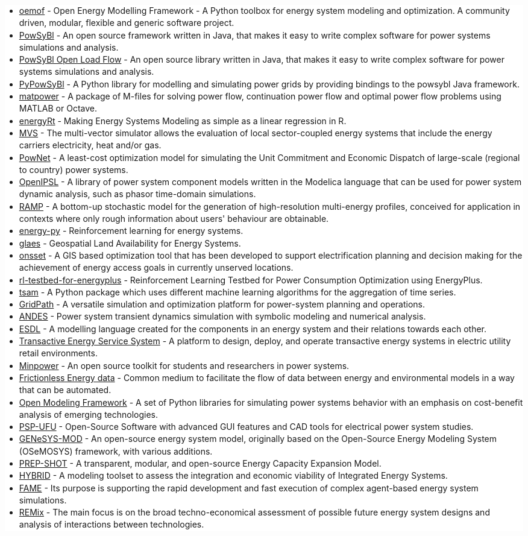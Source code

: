 - [oemof](https://github.com/oemof/oemof) - Open Energy Modelling Framework - A Python toolbox for energy system modeling and optimization. A community driven, modular, flexible and generic software project.
- [PowSyBl](https://github.com/powsybl/powsybl-core) - An open source framework written in Java, that makes it easy to write complex software for power systems simulations and analysis.
- [PowSyBl Open Load Flow](https://github.com/powsybl/powsybl-open-loadflow) - An open source library written in Java, that makes it easy to write complex software for power systems simulations and analysis.
- [PyPowSyBl](https://github.com/powsybl/pypowsybl) - A Python library for modelling and simulating power grids by providing bindings to the powsybl Java framework.
- [matpower](https://github.com/MATPOWER/matpower) - A package of M-files for solving power flow, continuation power flow and optimal power flow problems using MATLAB or Octave.
- [energyRt](https://github.com/energyRt/energyRt) - Making Energy Systems Modeling as simple as a linear regression in R.
- [MVS](https://github.com/rl-institut/multi-vector-simulator) - The multi-vector simulator allows the evaluation of local sector-coupled energy systems that include the energy carriers electricity, heat and/or gas.
- [PowNet](https://github.com/Critical-Infrastructure-Systems-Lab/PowNet) - A least-cost optimization model for simulating the Unit Commitment and Economic Dispatch of large-scale (regional to country) power systems.
- [OpenIPSL](https://github.com/OpenIPSL/OpenIPSL) - A library of power system component models written in the Modelica language that can be used for power system dynamic analysis, such as phasor time-domain simulations.
- [RAMP](https://github.com/RAMP-project/RAMP) - A bottom-up stochastic model for the generation of high-resolution multi-energy profiles, conceived for application in contexts where only rough information about users' behaviour are obtainable.
- [energy-py](https://github.com/ADGEfficiency/energy-py) - Reinforcement learning for energy systems.
- [glaes](https://github.com/FZJ-IEK3-VSA/glaes) - Geospatial Land Availability for Energy Systems.
- [onsset](https://github.com/OnSSET/onsset) - A GIS based optimization tool that has been developed to support electrification planning and decision making for the achievement of energy access goals in currently unserved locations.
- [rl-testbed-for-energyplus](https://github.com/IBM/rl-testbed-for-energyplus) - Reinforcement Learning Testbed for Power Consumption Optimization using EnergyPlus.
- [tsam](https://github.com/FZJ-IEK3-VSA/tsam) - A Python package which uses different machine learning algorithms for the aggregation of time series.
- [GridPath](https://github.com/blue-marble/gridpath) - A versatile simulation and optimization platform for power-system planning and operations.
- [ANDES](https://github.com/curent/andes) - Power system transient dynamics simulation with symbolic modeling and numerical analysis.
- [ESDL](https://github.com/EnergyTransition/ESDL) - A modelling language created for the components in an energy system and their relations towards each other.
- [Transactive Energy Service System](https://github.com/slacgismo/TESS) - A platform to design, deploy, and operate transactive energy systems in electric utility retail environments.
- [Minpower](https://github.com/adamgreenhall/minpower) - An open source toolkit for students and researchers in power systems.
- [Frictionless Energy data](https://sentinel-energy.github.io/friendly_data/) - Common medium to facilitate the flow of data between energy and environmental models in a way that can be automated.
- [Open Modeling Framework](https://github.com/dpinney/omf) - A set of Python libraries for simulating power systems behavior with an emphasis on cost-benefit analysis of emerging technologies.
- [PSP-UFU](https://github.com/Thales1330/PSP) - Open-Source Software with advanced GUI features and CAD tools for electrical power system studies.
- [GENeSYS-MOD](https://git.tu-berlin.de/genesysmod/genesys-mod-public) - An open-source energy system model, originally based on the Open-Source Energy Modeling System (OSeMOSYS) framework, with various additions.
- [PREP-SHOT](https://github.com/PREP-NexT/PREP-SHOT) - A transparent, modular, and open-source Energy Capacity Expansion Model.
- [HYBRID](https://github.com/idaholab/HYBRID) - A modeling toolset to assess the integration and economic viability of Integrated Energy Systems.
- [FAME](https://gitlab.com/fame-framework/fame-core) - Its purpose is supporting the rapid development and fast execution of complex agent-based energy system simulations.
- [REMix](https://gitlab.com/dlr-ve/esy/remix/framework) - The main focus is on the broad techno-economical assessment of possible future
energy system designs and analysis of interactions between technologies.